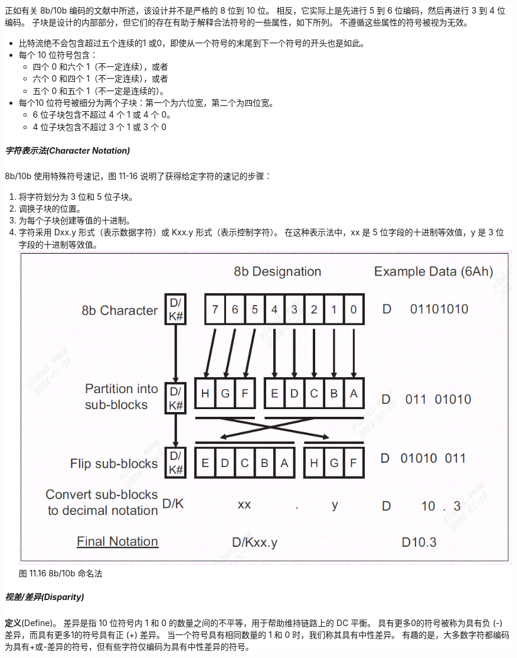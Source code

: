 正如有关 8b/10b 编码的文献中所述，该设计并不是严格的 8 位到 10 位。 相反，它实际上是先进行 5 到 6 位编码，然后再进行 3 到 4 位编码。 子块是设计的内部部分，但它们的存在有助于解释合法符号的一些属性，如下所列。 不遵循这些属性的符号被视为无效。
- 比特流绝不会包含超过五个连续的1 或0，即使从一个符号的末尾到下一个符号的开头也是如此。
- 每个 10 位符号包含：
	- 四个 0 和六个 1（不一定连续），或者
	- 六个 0 和四个 1（不一定连续），或者
	- 五个 0 和五个 1（不一定是连续的）。
- 每个10 位符号被细分为两个子块：第一个为六位宽，第二个为四位宽。
	- 6 位子块包含不超过 4 个 1 或 4 个 0。
	- 4 位子块包含不超过 3 个 1 或 3 个 0

##### 字符表示法(Character Notation)

8b/10b 使用特殊符号速记，图 11-16 说明了获得给定字符的速记的步骤：
1. 将字符划分为 3 位和 5 位子块。
2. 调换子块的位置。
3. 为每个子块创建等值的十进制。
4. 字符采用 Dxx.y 形式（表示数据字符）或 Kxx.y 形式（表示控制字符）。 在这种表示法中，xx 是 5 位字段的十进制等效值，y 是 3 位字段的十进制等效值。
![](img/11/11.16.png)
                       图 11.16  8b/10b 命名法

##### 视差/差异(Disparity)

**定义**(Define)。 差异是指 10 位符号内 1 和 0 的数量之间的不平等，用于帮助维持链路上的 DC 平衡。 具有更多0的符号被称为具有负 (-) 差异，而具有更多1的符号具有正 (+) 差异。 当一个符号具有相同数量的 1 和 0 时，我们称其具有中性差异。 有趣的是，大多数字符都编码为具有+或-差异的符号，但有些字符仅编码为具有中性差异的符号。
